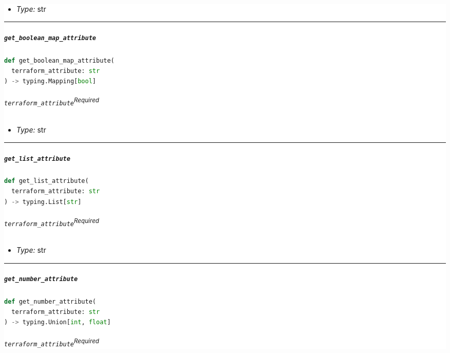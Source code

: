 - *Type:* str

---

##### `get_boolean_map_attribute` <a name="get_boolean_map_attribute" id="@cdktf/provider-cloudflare.regionalTieredCache.RegionalTieredCache.getBooleanMapAttribute"></a>

```python
def get_boolean_map_attribute(
  terraform_attribute: str
) -> typing.Mapping[bool]
```

###### `terraform_attribute`<sup>Required</sup> <a name="terraform_attribute" id="@cdktf/provider-cloudflare.regionalTieredCache.RegionalTieredCache.getBooleanMapAttribute.parameter.terraformAttribute"></a>

- *Type:* str

---

##### `get_list_attribute` <a name="get_list_attribute" id="@cdktf/provider-cloudflare.regionalTieredCache.RegionalTieredCache.getListAttribute"></a>

```python
def get_list_attribute(
  terraform_attribute: str
) -> typing.List[str]
```

###### `terraform_attribute`<sup>Required</sup> <a name="terraform_attribute" id="@cdktf/provider-cloudflare.regionalTieredCache.RegionalTieredCache.getListAttribute.parameter.terraformAttribute"></a>

- *Type:* str

---

##### `get_number_attribute` <a name="get_number_attribute" id="@cdktf/provider-cloudflare.regionalTieredCache.RegionalTieredCache.getNumberAttribute"></a>

```python
def get_number_attribute(
  terraform_attribute: str
) -> typing.Union[int, float]
```

###### `terraform_attribute`<sup>Required</sup> <a name="terraform_attribute" id="@cdktf/provider-cloudflare.regionalTieredCache.RegionalTieredCache.getNumberAttribute.parameter.terraformAttribute"></a>
